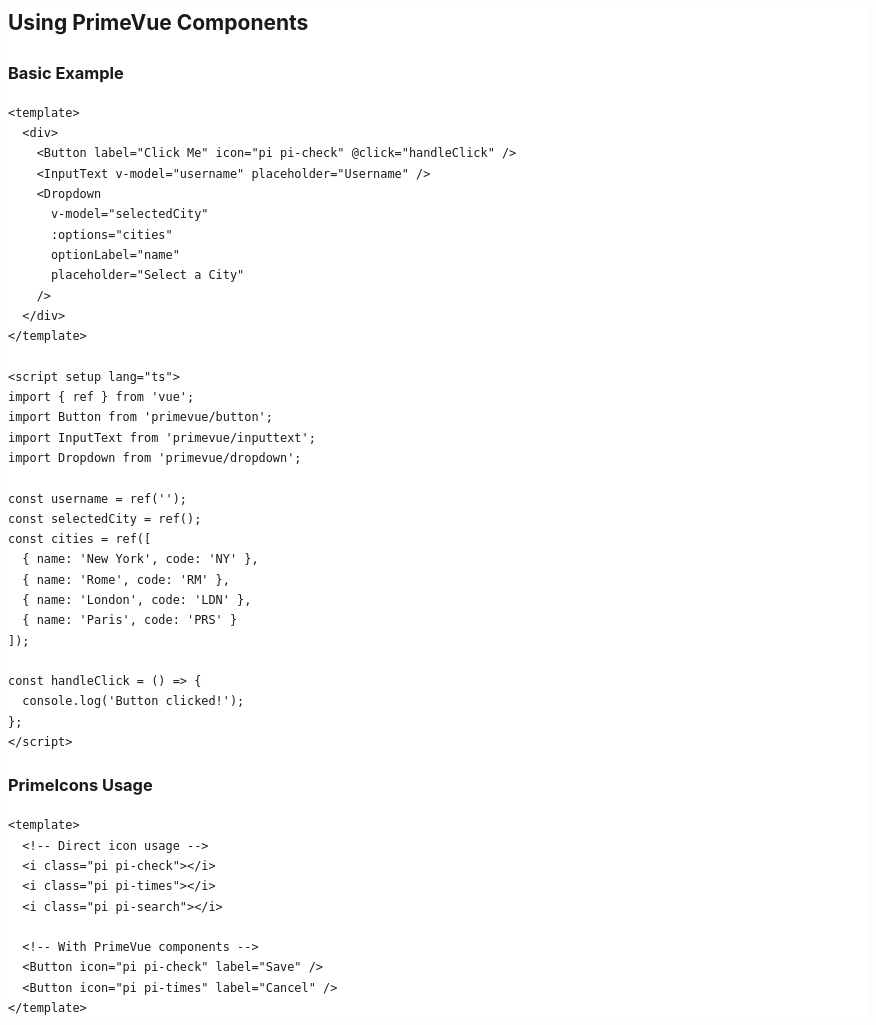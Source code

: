 ## Using PrimeVue Components

### Basic Example

```vue
<template>
  <div>
    <Button label="Click Me" icon="pi pi-check" @click="handleClick" />
    <InputText v-model="username" placeholder="Username" />
    <Dropdown
      v-model="selectedCity"
      :options="cities"
      optionLabel="name"
      placeholder="Select a City"
    />
  </div>
</template>

<script setup lang="ts">
import { ref } from 'vue';
import Button from 'primevue/button';
import InputText from 'primevue/inputtext';
import Dropdown from 'primevue/dropdown';

const username = ref('');
const selectedCity = ref();
const cities = ref([
  { name: 'New York', code: 'NY' },
  { name: 'Rome', code: 'RM' },
  { name: 'London', code: 'LDN' },
  { name: 'Paris', code: 'PRS' }
]);

const handleClick = () => {
  console.log('Button clicked!');
};
</script>
```

### PrimeIcons Usage

```vue
<template>
  <!-- Direct icon usage -->
  <i class="pi pi-check"></i>
  <i class="pi pi-times"></i>
  <i class="pi pi-search"></i>

  <!-- With PrimeVue components -->
  <Button icon="pi pi-check" label="Save" />
  <Button icon="pi pi-times" label="Cancel" />
</template>
```
